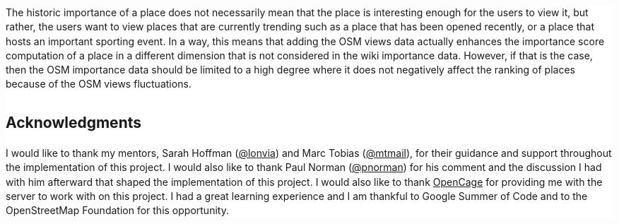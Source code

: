 The historic importance of a place does not necessarily mean that the place is interesting enough for the users to view it, but rather, the users want to view places that are currently trending such as a place that has been opened recently, or a place that hosts an important sporting event. In a way, this means that adding the OSM views data actually enhances the importance score computation of a place in a different dimension that is not considered in the wiki importance data. However, if that is the case, then the OSM importance data should be limited to a high degree where it does not negatively affect the ranking of places because of the OSM views fluctuations.

## Acknowledgments

I would like to thank my mentors, Sarah Hoffman ([@lonvia](https://www.openstreetmap.org/user/lonvia)) and Marc Tobias ([@mtmail](https://www.openstreetmap.org/user/mtmail)), for their guidance and support throughout the implementation of this project. I would also like to thank Paul Norman ([@pnorman](https://www.openstreetmap.org/user/pnorman)) for his comment and the discussion I had with him afterward that shaped the implementation of this project. I would also like to thank [OpenCage](https://opencagedata.com) for providing me with the server to work with on this project. I had a great learning experience and I am thankful to Google Summer of Code and to the OpenStreetMap Foundation for this opportunity.
